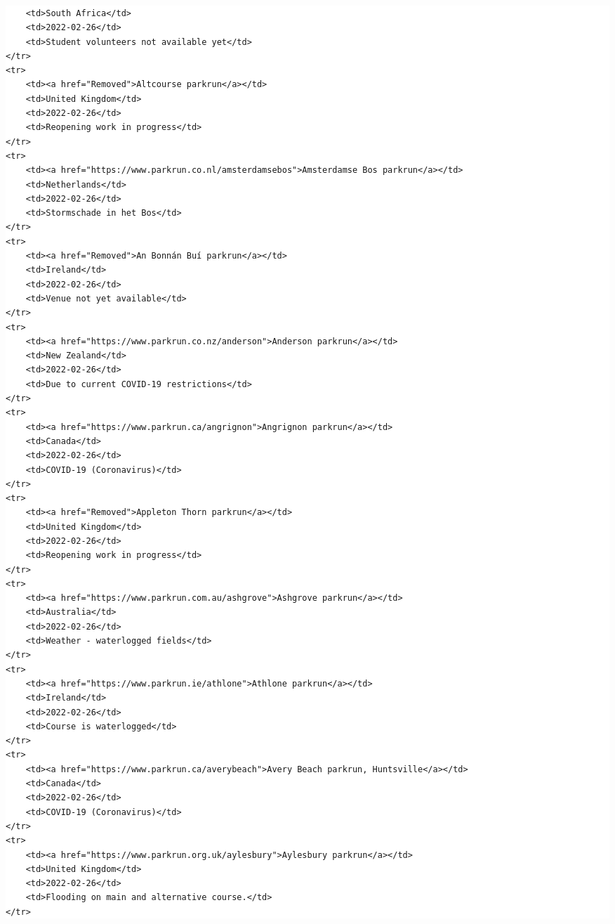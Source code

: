         <td>South Africa</td>
        <td>2022-02-26</td>
        <td>Student volunteers not available yet</td>
    </tr>
    <tr>
        <td><a href="Removed">Altcourse parkrun</a></td>
        <td>United Kingdom</td>
        <td>2022-02-26</td>
        <td>Reopening work in progress</td>
    </tr>
    <tr>
        <td><a href="https://www.parkrun.co.nl/amsterdamsebos">Amsterdamse Bos parkrun</a></td>
        <td>Netherlands</td>
        <td>2022-02-26</td>
        <td>Stormschade in het Bos</td>
    </tr>
    <tr>
        <td><a href="Removed">An Bonnán Buí parkrun</a></td>
        <td>Ireland</td>
        <td>2022-02-26</td>
        <td>Venue not yet available</td>
    </tr>
    <tr>
        <td><a href="https://www.parkrun.co.nz/anderson">Anderson parkrun</a></td>
        <td>New Zealand</td>
        <td>2022-02-26</td>
        <td>Due to current COVID-19 restrictions</td>
    </tr>
    <tr>
        <td><a href="https://www.parkrun.ca/angrignon">Angrignon parkrun</a></td>
        <td>Canada</td>
        <td>2022-02-26</td>
        <td>COVID-19 (Coronavirus)</td>
    </tr>
    <tr>
        <td><a href="Removed">Appleton Thorn parkrun</a></td>
        <td>United Kingdom</td>
        <td>2022-02-26</td>
        <td>Reopening work in progress</td>
    </tr>
    <tr>
        <td><a href="https://www.parkrun.com.au/ashgrove">Ashgrove parkrun</a></td>
        <td>Australia</td>
        <td>2022-02-26</td>
        <td>Weather - waterlogged fields</td>
    </tr>
    <tr>
        <td><a href="https://www.parkrun.ie/athlone">Athlone parkrun</a></td>
        <td>Ireland</td>
        <td>2022-02-26</td>
        <td>Course is waterlogged</td>
    </tr>
    <tr>
        <td><a href="https://www.parkrun.ca/averybeach">Avery Beach parkrun, Huntsville</a></td>
        <td>Canada</td>
        <td>2022-02-26</td>
        <td>COVID-19 (Coronavirus)</td>
    </tr>
    <tr>
        <td><a href="https://www.parkrun.org.uk/aylesbury">Aylesbury parkrun</a></td>
        <td>United Kingdom</td>
        <td>2022-02-26</td>
        <td>Flooding on main and alternative course.</td>
    </tr>